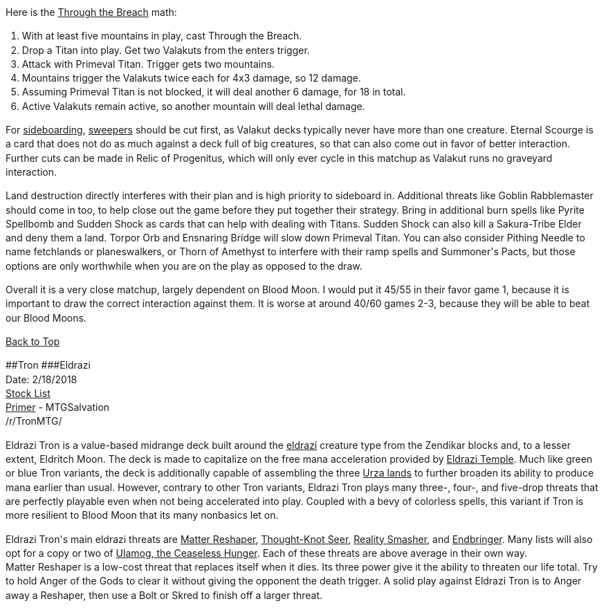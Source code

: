 Here is the [Through the Breach](http://gatherer.wizards.com/Pages/Card/Details.aspx?multiverseid=80250) math:

 1. With at least five mountains in play, cast Through the Breach.
 2. Drop a Titan into play. Get two Valakuts from the enters trigger.  
 3. Attack with Primeval Titan. Trigger gets two mountains.  
 4. Mountains trigger the Valakuts twice each for 4x3 damage, so 12 damage.  
 5. Assuming Primeval Titan is not blocked, it will deal another 6 damage, for 18 in total.  
 6. Active Valakuts remain active, so another mountain will deal lethal damage.  

For [sideboarding](https://www.reddit.com/r/SkredRed/wiki/index#wiki_sideboard), [sweepers](https://www.reddit.com/r/SkredRed/wiki/index#wiki_sweepers) should be cut first, as Valakut decks typically never have more than one creature. Eternal Scourge is a card that does not do as much against a deck full of big creatures, so that can also come out in favor of better interaction. Further cuts can be made in Relic of Progenitus, which will only ever cycle in this matchup as Valakut runs no graveyard interaction.

Land destruction directly interferes with their plan and is high priority to sideboard in. Additional threats like Goblin Rabblemaster should come in too, to help close out the game before they put together their strategy. Bring in additional burn spells like Pyrite Spellbomb and Sudden Shock as cards that can help with dealing with Titans. Sudden Shock can also kill a Sakura-Tribe Elder and deny them a land. Torpor Orb and Ensnaring Bridge will slow down Primeval Titan. You can also consider Pithing Needle to name fetchlands or planeswalkers, or Thorn of Amethyst to interfere with their ramp spells and Summoner's Pacts, but those options are only worthwhile when you are on the play as opposed to the draw.  

Overall it is a very close matchup, largely dependent on Blood Moon. I would put it 45/55 in their favor game 1, because it is important to draw the correct interaction against them. It is worse at around 40/60 games 2-3, because they will be able to beat our Blood Moons.  

[Back to Top](https://www.reddit.com/r/SkredRed/wiki/index)

##Tron
###Eldrazi  
Date: 2/18/2018  
[Stock List](https://www.mtggoldfish.com/archetype/modern-eldrazi-tron-26966#paper)  
[Primer](https://www.mtgsalvation.com/forums/the-game/modern/established-modern/big-mana/769015-colorless-eldrazi-tron) - MTGSalvation  
/r/TronMTG/  

Eldrazi Tron is a value-based midrange deck built around the [eldrazi](http://gatherer.wizards.com/Pages/Search/Default.aspx?type=+[eldrazi]||subtype=+[eldrazi]) creature type from the Zendikar blocks and, to a lesser extent, Eldritch Moon. The deck is made to capitalize on the free mana acceleration provided by [Eldrazi Temple](http://gatherer.wizards.com/Pages/Card/Details.aspx?multiverseid=401710). Much like green or blue Tron variants, the deck is additionally capable of assembling the three [Urza lands](http://gatherer.wizards.com/Pages/Search/Default.aspx?action=advanced&type=+[land]&text=+[urza%27s]&name=+[urza%27s]) to further broaden its ability to produce mana earlier than usual. However, contrary to other Tron variants, Eldrazi Tron plays many three-, four-, and five-drop threats that are perfectly playable even when not being accelerated into play. Coupled with a bevy of colorless spells, this variant if Tron is more resilient to Blood Moon that its many nonbasics let on.

Eldrazi Tron's main eldrazi threats are [Matter Reshaper](http://gatherer.wizards.com/Pages/Card/Details.aspx?multiverseid=407516), [Thought-Knot Seer](http://gatherer.wizards.com/Pages/Card/Details.aspx?multiverseid=407519), [Reality Smasher](http://gatherer.wizards.com/Pages/Card/Details.aspx?multiverseid=407517), and [Endbringer](http://gatherer.wizards.com/Pages/Card/Details.aspx?multiverseid=407513). Many lists will also opt for a copy or two of [Ulamog, the Ceaseless Hunger](http://gatherer.wizards.com/Pages/Card/Details.aspx?multiverseid=402079). Each of these threats are above average in their own way.  
Matter Reshaper is a low-cost threat that replaces itself when it dies. Its three power give it the ability to threaten our life total. Try to hold Anger of the Gods to clear it without giving the opponent the death trigger. A solid play against Eldrazi Tron is to Anger away a Reshaper, then use a Bolt or Skred to finish off a larger threat.  
